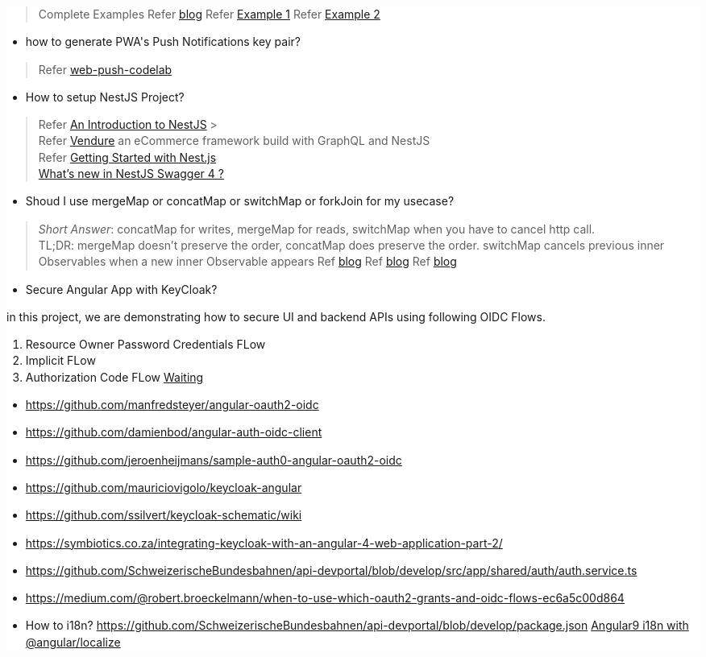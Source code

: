   > Complete Examples
  > Refer [blog](https://blog.angular-university.io/angular-material-data-table/)
  > Refer [Example 1](https://github.com/angular-university/angular-material-course/tree/2-data-table-finished/src/app/course)
  > Refer [Example 2](https://github.com/angular/material2/blob/master/src/material-examples/table-http/table-http-example.ts)

- how to generate PWA's Push Notifications key pair?

> Refer [web-push-codelab](https://web-push-codelab.glitch.me/)

- How to setup NestJS Project?

> Refer [An Introduction to NestJS](https://www.joshmorony.com/an-introduction-to-nestjs-for-ionic-developers/) > <br/>
> Refer [Vendure](https://github.com/vendure-ecommerce/vendure) an eCommerce framework build with GraphQL and NestJS
> <br/>
> Refer [Getting Started with Nest.js](https://scotch.io/tutorials/getting-started-with-nestjs)<br/>
> [What’s new in NestJS Swagger 4 ?](https://trilon.io/blog/nestjs-swagger-4-whats-new)

- Shoud I use mergeMap or concatMap or switchMap or forkJoin for my usecase?

> _Short Answer_: concatMap for writes, mergeMap for reads, switchMap when you have to cancel http call.<br/>
> TL;DR: mergeMap doesn’t preserve the order, concatMap does preserve the order.
> switchMap cancels previous inner Observables when a new inner Observable appears
> Ref [blog](https://blog.angularindepth.com/practical-rxjs-in-the-wild-requests-with-concatmap-vs-mergemap-vs-forkjoin-11e5b2efe293)
> Ref [blog](https://blog.angularindepth.com/learn-to-combine-rxjs-sequences-with-super-intuitive-interactive-diagrams-20fce8e6511)
> Ref [blog](https://netbasal.com/rxjs-eight-operators-worth-getting-to-know-2b6c18e601d)

- Secure Angular App with KeyCloak?

in this project, we are demonstrating how to secure UI and backend APIs using following OIDC Flows.

1. Resource Owner Password Credentials FLow
2. Implicit FLow
3. Authorization Code FLow [Waiting](https://github.com/manfredsteyer/angular-oauth2-oidc/pull/195)

- <https://github.com/manfredsteyer/angular-oauth2-oidc>
- <https://github.com/damienbod/angular-auth-oidc-client>
- <https://github.com/jeroenheijmans/sample-auth0-angular-oauth2-oidc>
- <https://github.com/mauriciovigolo/keycloak-angular>
- <https://github.com/ssilvert/keycloak-schematic/wiki>
- <https://symbiotics.co.za/integrating-keycloak-with-an-angular-4-web-application-part-2/>
- <https://github.com/SchweizerischeBundesbahnen/api-devportal/blob/develop/src/app/shared/auth/auth.service.ts>

- <https://medium.com/@robert.broeckelmann/when-to-use-which-oauth2-grants-and-oidc-flows-ec6a5c00d864>

- How to i18n?
  <https://github.com/SchweizerischeBundesbahnen/api-devportal/blob/develop/package.json>
  [Angular9 i18n with @angular/localize](https://blog.ninja-squad.com/2019/12/10/angular-localize/)
